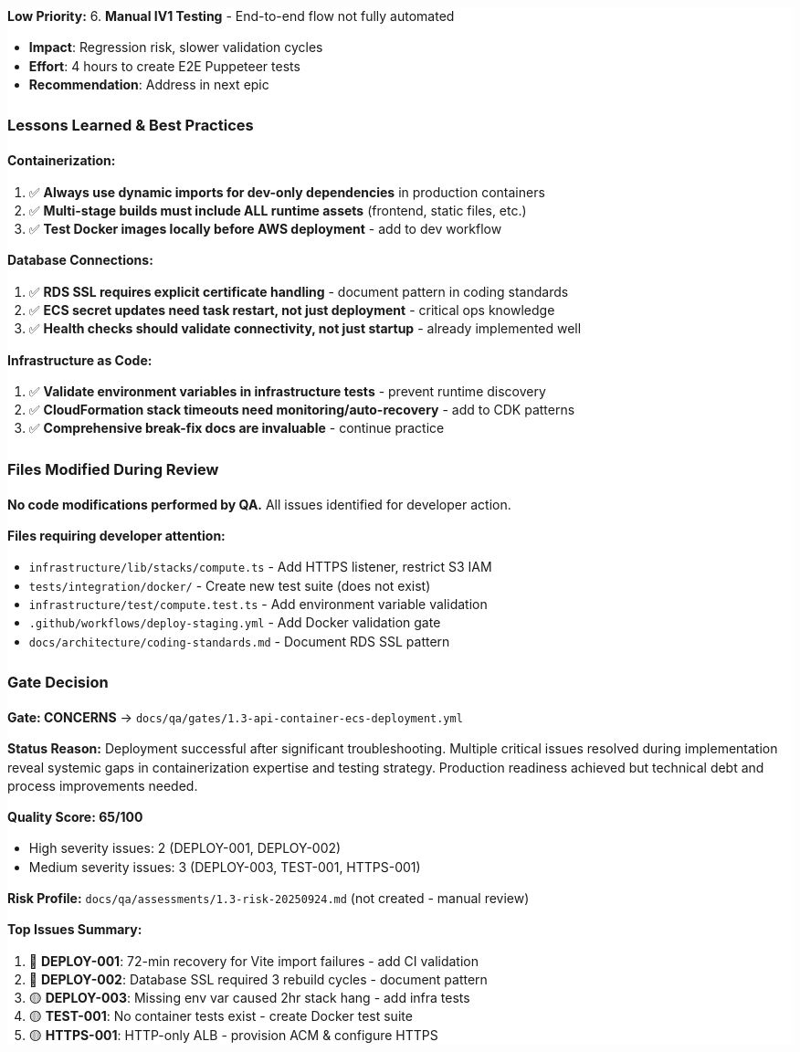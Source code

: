 **Low Priority:**
6. **Manual IV1 Testing** - End-to-end flow not fully automated
   - **Impact**: Regression risk, slower validation cycles
   - **Effort**: 4 hours to create E2E Puppeteer tests
   - **Recommendation**: Address in next epic

### Lessons Learned & Best Practices

**Containerization:**
1. ✅ **Always use dynamic imports for dev-only dependencies** in production containers
2. ✅ **Multi-stage builds must include ALL runtime assets** (frontend, static files, etc.)
3. ✅ **Test Docker images locally before AWS deployment** - add to dev workflow

**Database Connections:**
1. ✅ **RDS SSL requires explicit certificate handling** - document pattern in coding standards
2. ✅ **ECS secret updates need task restart, not just deployment** - critical ops knowledge
3. ✅ **Health checks should validate connectivity, not just startup** - already implemented well

**Infrastructure as Code:**
1. ✅ **Validate environment variables in infrastructure tests** - prevent runtime discovery
2. ✅ **CloudFormation stack timeouts need monitoring/auto-recovery** - add to CDK patterns
3. ✅ **Comprehensive break-fix docs are invaluable** - continue practice

### Files Modified During Review

**No code modifications performed by QA.** All issues identified for developer action.

**Files requiring developer attention:**
- `infrastructure/lib/stacks/compute.ts` - Add HTTPS listener, restrict S3 IAM
- `tests/integration/docker/` - Create new test suite (does not exist)
- `infrastructure/test/compute.test.ts` - Add environment variable validation
- `.github/workflows/deploy-staging.yml` - Add Docker validation gate
- `docs/architecture/coding-standards.md` - Document RDS SSL pattern

### Gate Decision

**Gate: CONCERNS** → `docs/qa/gates/1.3-api-container-ecs-deployment.yml`

**Status Reason:** Deployment successful after significant troubleshooting. Multiple critical issues resolved during implementation reveal systemic gaps in containerization expertise and testing strategy. Production readiness achieved but technical debt and process improvements needed.

**Quality Score: 65/100**
- High severity issues: 2 (DEPLOY-001, DEPLOY-002)
- Medium severity issues: 3 (DEPLOY-003, TEST-001, HTTPS-001)

**Risk Profile:** `docs/qa/assessments/1.3-risk-20250924.md` (not created - manual review)

**Top Issues Summary:**
1. 🔴 **DEPLOY-001**: 72-min recovery for Vite import failures - add CI validation
2. 🔴 **DEPLOY-002**: Database SSL required 3 rebuild cycles - document pattern
3. 🟡 **DEPLOY-003**: Missing env var caused 2hr stack hang - add infra tests
4. 🟡 **TEST-001**: No container tests exist - create Docker test suite
5. 🟡 **HTTPS-001**: HTTP-only ALB - provision ACM & configure HTTPS
